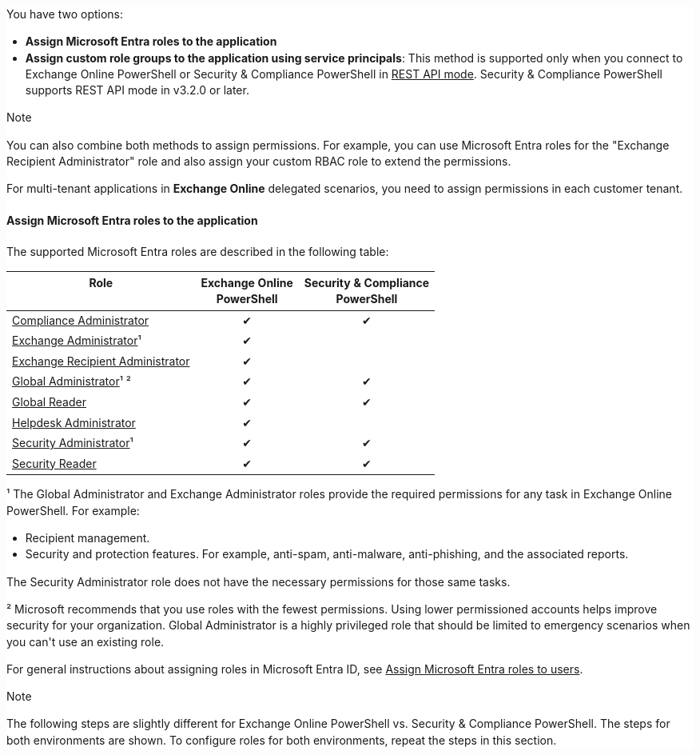 You have two options:

- **Assign Microsoft Entra roles to the application**
- **Assign custom role groups to the application using service principals**: This method is supported only when you connect to Exchange Online PowerShell or Security & Compliance PowerShell in [REST API mode](exchange-online-powershell-v2.md#rest-api-connections-in-the-exo-v3-module). Security & Compliance PowerShell supports REST API mode in v3.2.0 or later.

> [!NOTE]
> You can also combine both methods to assign permissions. For example, you can use Microsoft Entra roles for the "Exchange Recipient Administrator" role and also assign your custom RBAC role to extend the permissions.
>
> For multi-tenant applications in **Exchange Online** delegated scenarios, you need to assign permissions in each customer tenant.

#### Assign Microsoft Entra roles to the application

The supported Microsoft Entra roles are described in the following table:

|Role|Exchange Online<br>PowerShell|Security & Compliance<br>PowerShell|
|---|:---:|:---:|
|[Compliance Administrator](/entra/identity/role-based-access-control/permissions-reference#compliance-administrator)|✔|✔|
|[Exchange Administrator](/entra/identity/role-based-access-control/permissions-reference#exchange-administrator)¹|✔||
|[Exchange Recipient Administrator](/entra/identity/role-based-access-control/permissions-reference#exchange-recipient-administrator)|✔||
|[Global Administrator](/entra/identity/role-based-access-control/permissions-reference#global-administrator)¹ ²|✔|✔|
|[Global Reader](/entra/identity/role-based-access-control/permissions-reference#global-reader)|✔|✔|
|[Helpdesk Administrator](/entra/identity/role-based-access-control/permissions-reference#helpdesk-administrator)|✔||
|[Security Administrator](/entra/identity/role-based-access-control/permissions-reference#security-administrator)¹|✔|✔|
|[Security Reader](/entra/identity/role-based-access-control/permissions-reference#security-reader)|✔|✔|

¹ The Global Administrator and Exchange Administrator roles provide the required permissions for any task in Exchange Online PowerShell. For example:

- Recipient management.
- Security and protection features. For example, anti-spam, anti-malware, anti-phishing, and the associated reports.

The Security Administrator role does not have the necessary permissions for those same tasks.

² Microsoft recommends that you use roles with the fewest permissions. Using lower permissioned accounts helps improve security for your organization. Global Administrator is a highly privileged role that should be limited to emergency scenarios when you can't use an existing role.

For general instructions about assigning roles in Microsoft Entra ID, see [Assign Microsoft Entra roles to users](/entra/identity/role-based-access-control/manage-roles-portal).

> [!NOTE]
> The following steps are slightly different for Exchange Online PowerShell vs. Security & Compliance PowerShell. The steps for both environments are shown. To configure roles for both environments, repeat the steps in this section.

